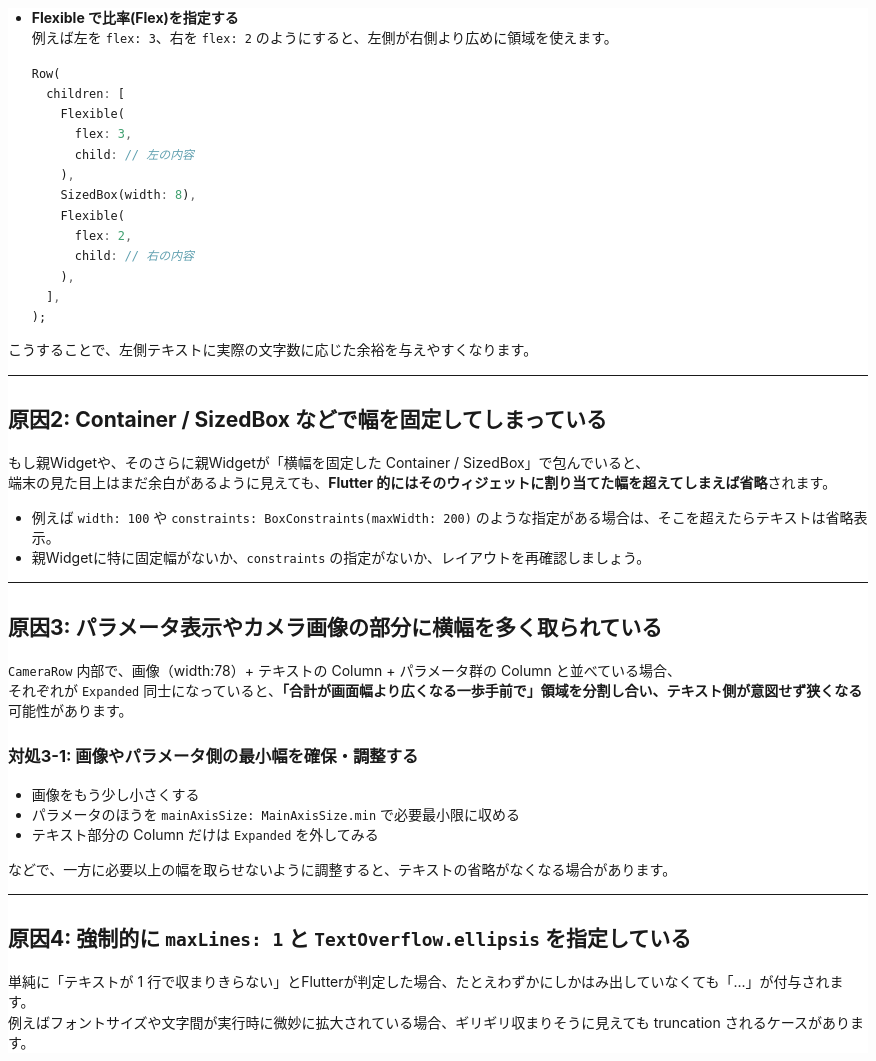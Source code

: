 
- **Flexible で比率(Flex)を指定する**  
  例えば左を `flex: 3`、右を `flex: 2` のようにすると、左側が右側より広めに領域を使えます。
  ```dart
  Row(
    children: [
      Flexible(
        flex: 3,
        child: // 左の内容
      ),
      SizedBox(width: 8),
      Flexible(
        flex: 2,
        child: // 右の内容
      ),
    ],
  );
  ```

こうすることで、左側テキストに実際の文字数に応じた余裕を与えやすくなります。

---

## 原因2: Container / SizedBox などで幅を固定してしまっている

もし親Widgetや、そのさらに親Widgetが「横幅を固定した Container / SizedBox」で包んでいると、  
端末の見た目上はまだ余白があるように見えても、**Flutter 的にはそのウィジェットに割り当てた幅を超えてしまえば省略**されます。  

- 例えば `width: 100` や `constraints: BoxConstraints(maxWidth: 200)` のような指定がある場合は、そこを超えたらテキストは省略表示。
- 親Widgetに特に固定幅がないか、`constraints` の指定がないか、レイアウトを再確認しましょう。

---

## 原因3: パラメータ表示やカメラ画像の部分に横幅を多く取られている

`CameraRow` 内部で、画像（width:78）+ テキストの Column + パラメータ群の Column と並べている場合、  
それぞれが `Expanded` 同士になっていると、**「合計が画面幅より広くなる一歩手前で」領域を分割し合い、テキスト側が意図せず狭くなる** 可能性があります。  

### 対処3-1: 画像やパラメータ側の最小幅を確保・調整する

- 画像をもう少し小さくする
- パラメータのほうを `mainAxisSize: MainAxisSize.min` で必要最小限に収める
- テキスト部分の Column だけは `Expanded` を外してみる

などで、一方に必要以上の幅を取らせないように調整すると、テキストの省略がなくなる場合があります。

---

## 原因4: 強制的に `maxLines: 1` と `TextOverflow.ellipsis` を指定している

単純に「テキストが 1 行で収まりきらない」とFlutterが判定した場合、たとえわずかにしかはみ出していなくても「...」が付与されます。  
例えばフォントサイズや文字間が実行時に微妙に拡大されている場合、ギリギリ収まりそうに見えても truncation されるケースがあります。

